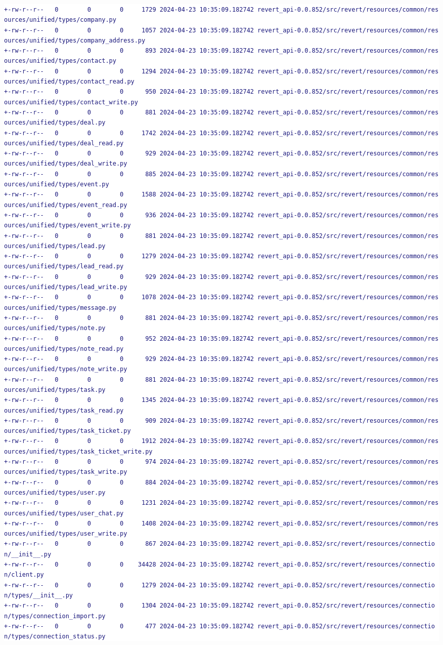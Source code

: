 ```diff
+-rw-r--r--   0        0        0     1729 2024-04-23 10:35:09.182742 revert_api-0.0.852/src/revert/resources/common/resources/unified/types/company.py
+-rw-r--r--   0        0        0     1057 2024-04-23 10:35:09.182742 revert_api-0.0.852/src/revert/resources/common/resources/unified/types/company_address.py
+-rw-r--r--   0        0        0      893 2024-04-23 10:35:09.182742 revert_api-0.0.852/src/revert/resources/common/resources/unified/types/contact.py
+-rw-r--r--   0        0        0     1294 2024-04-23 10:35:09.182742 revert_api-0.0.852/src/revert/resources/common/resources/unified/types/contact_read.py
+-rw-r--r--   0        0        0      950 2024-04-23 10:35:09.182742 revert_api-0.0.852/src/revert/resources/common/resources/unified/types/contact_write.py
+-rw-r--r--   0        0        0      881 2024-04-23 10:35:09.182742 revert_api-0.0.852/src/revert/resources/common/resources/unified/types/deal.py
+-rw-r--r--   0        0        0     1742 2024-04-23 10:35:09.182742 revert_api-0.0.852/src/revert/resources/common/resources/unified/types/deal_read.py
+-rw-r--r--   0        0        0      929 2024-04-23 10:35:09.182742 revert_api-0.0.852/src/revert/resources/common/resources/unified/types/deal_write.py
+-rw-r--r--   0        0        0      885 2024-04-23 10:35:09.182742 revert_api-0.0.852/src/revert/resources/common/resources/unified/types/event.py
+-rw-r--r--   0        0        0     1588 2024-04-23 10:35:09.182742 revert_api-0.0.852/src/revert/resources/common/resources/unified/types/event_read.py
+-rw-r--r--   0        0        0      936 2024-04-23 10:35:09.182742 revert_api-0.0.852/src/revert/resources/common/resources/unified/types/event_write.py
+-rw-r--r--   0        0        0      881 2024-04-23 10:35:09.182742 revert_api-0.0.852/src/revert/resources/common/resources/unified/types/lead.py
+-rw-r--r--   0        0        0     1279 2024-04-23 10:35:09.182742 revert_api-0.0.852/src/revert/resources/common/resources/unified/types/lead_read.py
+-rw-r--r--   0        0        0      929 2024-04-23 10:35:09.182742 revert_api-0.0.852/src/revert/resources/common/resources/unified/types/lead_write.py
+-rw-r--r--   0        0        0     1078 2024-04-23 10:35:09.182742 revert_api-0.0.852/src/revert/resources/common/resources/unified/types/message.py
+-rw-r--r--   0        0        0      881 2024-04-23 10:35:09.182742 revert_api-0.0.852/src/revert/resources/common/resources/unified/types/note.py
+-rw-r--r--   0        0        0      952 2024-04-23 10:35:09.182742 revert_api-0.0.852/src/revert/resources/common/resources/unified/types/note_read.py
+-rw-r--r--   0        0        0      929 2024-04-23 10:35:09.182742 revert_api-0.0.852/src/revert/resources/common/resources/unified/types/note_write.py
+-rw-r--r--   0        0        0      881 2024-04-23 10:35:09.182742 revert_api-0.0.852/src/revert/resources/common/resources/unified/types/task.py
+-rw-r--r--   0        0        0     1345 2024-04-23 10:35:09.182742 revert_api-0.0.852/src/revert/resources/common/resources/unified/types/task_read.py
+-rw-r--r--   0        0        0      909 2024-04-23 10:35:09.182742 revert_api-0.0.852/src/revert/resources/common/resources/unified/types/task_ticket.py
+-rw-r--r--   0        0        0     1912 2024-04-23 10:35:09.182742 revert_api-0.0.852/src/revert/resources/common/resources/unified/types/task_ticket_write.py
+-rw-r--r--   0        0        0      974 2024-04-23 10:35:09.182742 revert_api-0.0.852/src/revert/resources/common/resources/unified/types/task_write.py
+-rw-r--r--   0        0        0      884 2024-04-23 10:35:09.182742 revert_api-0.0.852/src/revert/resources/common/resources/unified/types/user.py
+-rw-r--r--   0        0        0     1231 2024-04-23 10:35:09.182742 revert_api-0.0.852/src/revert/resources/common/resources/unified/types/user_chat.py
+-rw-r--r--   0        0        0     1408 2024-04-23 10:35:09.182742 revert_api-0.0.852/src/revert/resources/common/resources/unified/types/user_write.py
+-rw-r--r--   0        0        0      867 2024-04-23 10:35:09.182742 revert_api-0.0.852/src/revert/resources/connection/__init__.py
+-rw-r--r--   0        0        0    34428 2024-04-23 10:35:09.182742 revert_api-0.0.852/src/revert/resources/connection/client.py
+-rw-r--r--   0        0        0     1279 2024-04-23 10:35:09.182742 revert_api-0.0.852/src/revert/resources/connection/types/__init__.py
+-rw-r--r--   0        0        0     1304 2024-04-23 10:35:09.182742 revert_api-0.0.852/src/revert/resources/connection/types/connection_import.py
+-rw-r--r--   0        0        0      477 2024-04-23 10:35:09.182742 revert_api-0.0.852/src/revert/resources/connection/types/connection_status.py
```